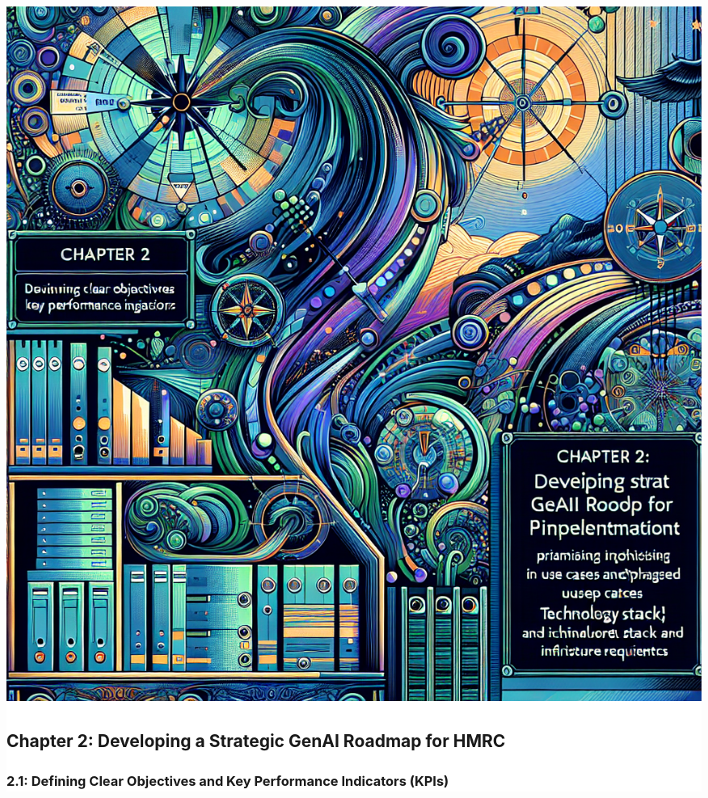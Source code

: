 ![Chapter: Chapter 2: Developing a Strategic GenAI Roadmap for HMRC](images/GenAI_for_HMRC__2cc10eb4_Google_chapter_full_232ea6f8-003f-437b-8fd3-88824a2490eb.png)

## <a id="chapter-2-developing-a-strategic-genai-roadmap-for-hmrc"></a>Chapter 2: Developing a Strategic GenAI Roadmap for HMRC

### <a id="21-defining-clear-objectives-and-key-performance-indicators-kpis"></a>2.1: Defining Clear Objectives and Key Performance Indicators (KPIs)
